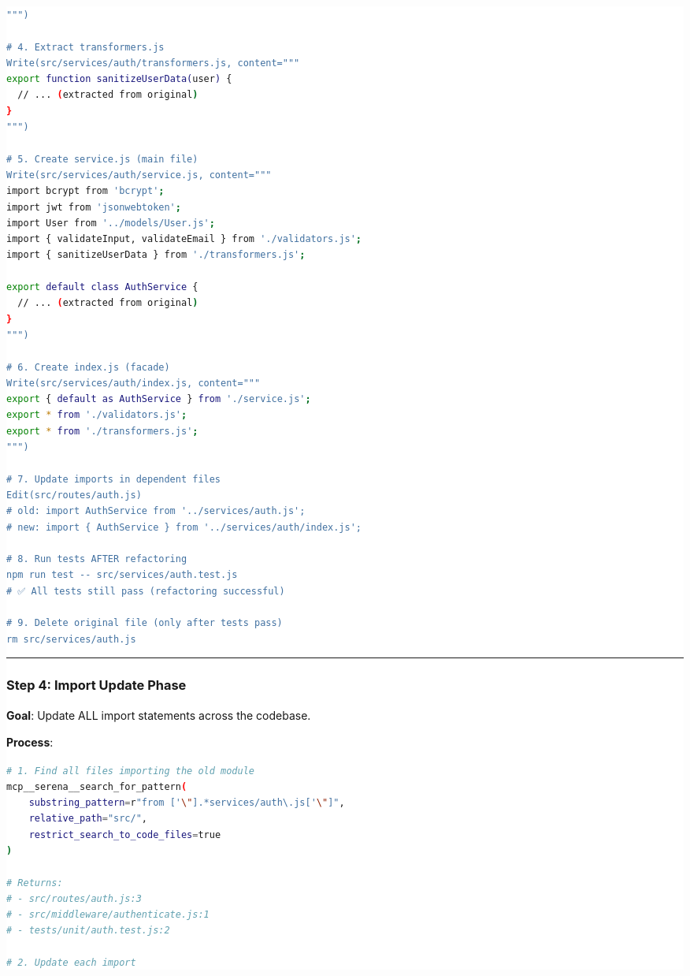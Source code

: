 ```bash
""")

# 4. Extract transformers.js
Write(src/services/auth/transformers.js, content="""
export function sanitizeUserData(user) {
  // ... (extracted from original)
}
""")

# 5. Create service.js (main file)
Write(src/services/auth/service.js, content="""
import bcrypt from 'bcrypt';
import jwt from 'jsonwebtoken';
import User from '../models/User.js';
import { validateInput, validateEmail } from './validators.js';
import { sanitizeUserData } from './transformers.js';

export default class AuthService {
  // ... (extracted from original)
}
""")

# 6. Create index.js (facade)
Write(src/services/auth/index.js, content="""
export { default as AuthService } from './service.js';
export * from './validators.js';
export * from './transformers.js';
""")

# 7. Update imports in dependent files
Edit(src/routes/auth.js)
# old: import AuthService from '../services/auth.js';
# new: import { AuthService } from '../services/auth/index.js';

# 8. Run tests AFTER refactoring
npm run test -- src/services/auth.test.js
# ✅ All tests still pass (refactoring successful)

# 9. Delete original file (only after tests pass)
rm src/services/auth.js
```

---

### Step 4: Import Update Phase

**Goal**: Update ALL import statements across the codebase.

**Process**:

```bash
# 1. Find all files importing the old module
mcp__serena__search_for_pattern(
    substring_pattern=r"from ['\"].*services/auth\.js['\"]",
    relative_path="src/",
    restrict_search_to_code_files=true
)

# Returns:
# - src/routes/auth.js:3
# - src/middleware/authenticate.js:1
# - tests/unit/auth.test.js:2

# 2. Update each import
```